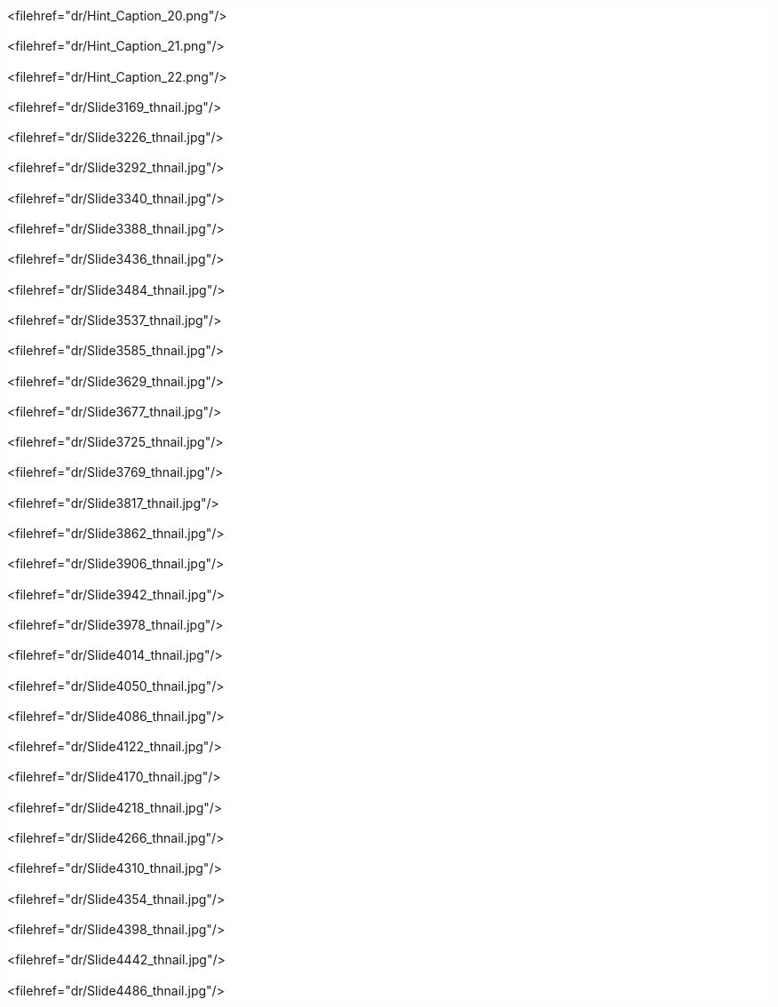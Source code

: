 <filehref="dr/Hint\_Caption\_20.png"/>

<filehref="dr/Hint\_Caption\_21.png"/>

<filehref="dr/Hint\_Caption\_22.png"/>

<filehref="dr/Slide3169\_thnail.jpg"/>

<filehref="dr/Slide3226\_thnail.jpg"/>

<filehref="dr/Slide3292\_thnail.jpg"/>

<filehref="dr/Slide3340\_thnail.jpg"/>

<filehref="dr/Slide3388\_thnail.jpg"/>

<filehref="dr/Slide3436\_thnail.jpg"/>

<filehref="dr/Slide3484\_thnail.jpg"/>

<filehref="dr/Slide3537\_thnail.jpg"/>

<filehref="dr/Slide3585\_thnail.jpg"/>

<filehref="dr/Slide3629\_thnail.jpg"/>

<filehref="dr/Slide3677\_thnail.jpg"/>

<filehref="dr/Slide3725\_thnail.jpg"/>

<filehref="dr/Slide3769\_thnail.jpg"/>

<filehref="dr/Slide3817\_thnail.jpg"/>

<filehref="dr/Slide3862\_thnail.jpg"/>

<filehref="dr/Slide3906\_thnail.jpg"/>

<filehref="dr/Slide3942\_thnail.jpg"/>

<filehref="dr/Slide3978\_thnail.jpg"/>

<filehref="dr/Slide4014\_thnail.jpg"/>

<filehref="dr/Slide4050\_thnail.jpg"/>

<filehref="dr/Slide4086\_thnail.jpg"/>

<filehref="dr/Slide4122\_thnail.jpg"/>

<filehref="dr/Slide4170\_thnail.jpg"/>

<filehref="dr/Slide4218\_thnail.jpg"/>

<filehref="dr/Slide4266\_thnail.jpg"/>

<filehref="dr/Slide4310\_thnail.jpg"/>

<filehref="dr/Slide4354\_thnail.jpg"/>

<filehref="dr/Slide4398\_thnail.jpg"/>

<filehref="dr/Slide4442\_thnail.jpg"/>

<filehref="dr/Slide4486\_thnail.jpg"/>
